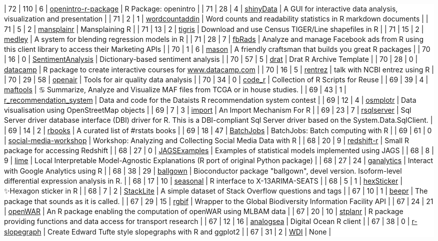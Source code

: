 | 72 | 110 | 6 | [openintro-r-package](https://github.com/OpenIntroOrg/openintro-r-package) | R Package: openintro |
| 71 | 28 | 4 | [shinyData](https://github.com/yindeng/shinyData) | A GUI for interactive data analysis, visualization and presentation |
| 71 | 2 | 1 | [wordcountaddin](https://github.com/benmarwick/wordcountaddin) | Word counts and readability statistics in R markdown documents |
| 71 | 5 | 2 | [mansplainr](https://github.com/hilaryparker/mansplainr) | Mansplaining R |
| 71 | 13 | 2 | [tigris](https://github.com/walkerke/tigris) | Download and use Census TIGER/Line shapefiles in R |
| 71 | 15 | 2 | [medley](https://github.com/mewo2/medley) | A system for blending regression models in R |
| 71 | 28 | 7 | [fbRads](https://github.com/daroczig/fbRads) | Analyze and manage Facebook ads from R using this client library to access their Marketing APIs |
| 70 | 1 | 6 | [mason](https://github.com/metacran/mason) | A friendly craftsman that builds you great R packages |
| 70 | 16 | 0 | [SentimentAnalysis](https://github.com/sfeuerriegel/SentimentAnalysis) | Dictionary-based sentiment analysis |
| 70 | 57 | 5 | [drat](https://github.com/eddelbuettel/drat) | Drat R Archive Template |
| 70 | 28 | 0 | [datacamp](https://github.com/datacamp/datacamp) | R package to create interactive courses for www.datacamp.com |
| 70 | 16 | 5 | [rentrez](https://github.com/ropensci/rentrez) | talk with NCBI entrez using R |
| 70 | 29 | 58 | [openair](https://github.com/davidcarslaw/openair) | Tools for air quality data analysis |
| 70 | 34 | 0 | [code_r](https://github.com/chrisalbon/code_r) | Collection of R Scripts for Reuse |
| 69 | 39 | 4 | [maftools](https://github.com/PoisonAlien/maftools) | :cancer: Summarize, Analyze and Visualize MAF files from TCGA or in house studies. |
| 69 | 43 | 1 | [r_recommendation_system](https://github.com/johnmyleswhite/r_recommendation_system) | Data and code for the Dataists R recommendation system contest |
| 69 | 12 | 4 | [osmplotr](https://github.com/ropensci/osmplotr) | Data visualisation using OpenStreetMap objects |
| 69 | 7 | 3 | [import](https://github.com/smbache/import) | An Import Mechanism For R |
| 69 | 23 | 7 | [rsqlserver](https://github.com/agstudy/rsqlserver) | Sql Server driver  database interface (DBI) driver for R. This is a DBI-compliant Sql Server driver based on the System.Data.SqlClient.  |
| 69 | 14 | 2 | [rbooks](https://github.com/RomanTsegelskyi/rbooks) | A curated list of #rstats books |
| 69 | 18 | 47 | [BatchJobs](https://github.com/tudo-r/BatchJobs) | BatchJobs: Batch computing with R |
| 69 | 61 | 0 | [social-media-workshop](https://github.com/pablobarbera/social-media-workshop) | Workshop: Analyzing and Collecting Social Media Data with R |
| 68 | 20 | 9 | [redshift-r](https://github.com/pingles/redshift-r) | Small R package for accessing Redshift |
| 68 | 27 | 0 | [JAGSExamples](https://github.com/johnmyleswhite/JAGSExamples) | Examples of statistical models implemented using JAGS |
| 68 | 8 | 9 | [lime](https://github.com/thomasp85/lime) | Local Interpretable Model-Agnostic Explanations (R port of original Python package) |
| 68 | 27 | 24 | [ganalytics](https://github.com/jdeboer/ganalytics) | Interact with Google Analytics using R |
| 68 | 38 | 29 | [ballgown](https://github.com/alyssafrazee/ballgown) | Bioconductor package "ballgown", devel version. Isoform-level differential expression analysis in R. |
| 68 | 17 | 10 | [seasonal](https://github.com/christophsax/seasonal) | R interface to X-13ARIMA-SEATS |
| 68 | 5 | 1 | [hexSticker](https://github.com/GuangchuangYu/hexSticker) | :sparkles:Hexagon sticker in R |
| 68 | 7 | 2 | [StackLite](https://github.com/dgrtwo/StackLite) | A simple dataset of Stack Overflow questions and tags |
| 67 | 10 | 1 | [beepr](https://github.com/rasmusab/beepr) | The package that sounds as it is called. |
| 67 | 29 | 15 | [rgbif](https://github.com/ropensci/rgbif) | Wrapper to the Global Biodiversity Information Facility API |
| 67 | 24 | 21 | [openWAR](https://github.com/beanumber/openWAR) | An R package enabling the computation of openWAR using MLBAM data |
| 67 | 20 | 10 | [stplanr](https://github.com/ropensci/stplanr) | R package providing functions and data access for transport research |
| 67 | 12 | 16 | [analogsea](https://github.com/sckott/analogsea) | Digital Ocean R client |
| 67 | 38 | 0 | [r-slopegraph](https://github.com/jkeirstead/r-slopegraph) | Create Edward Tufte style slopegraphs with R and ggplot2 |
| 67 | 31 | 2 | [WDI](https://github.com/vincentarelbundock/WDI) | None |
